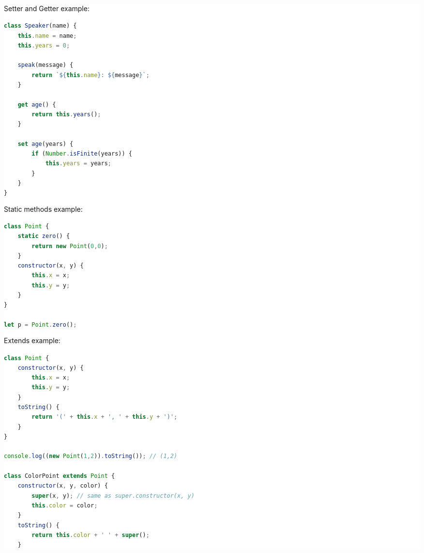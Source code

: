 Setter and Getter example:

```javascript
class Speaker(name) {
    this.name = name;
    this.years = 0;

    speak(message) {
        return `${this.name}: ${message}`;
    }

    get age() {
        return this.years();
    }

    set age(years) {
        if (Number.isFinite(years)) {
            this.years = years;
        }
    }
}
```

Static methods example:

```javascript
class Point {
    static zero() {
        return new Point(0,0);
    }
    constructor(x, y) {
        this.x = x;
        this.y = y;
    }
}

let p = Point.zero();
```

Extends example:

```javascript
class Point {
    constructor(x, y) {
        this.x = x;
        this.y = y;
    }
    toString() {
        return '(' + this.x + ', ' + this.y + ')';
    }
}

console.log((new Point(1,2)).toString()); // (1,2)

class ColorPoint extends Point {
    constructor(x, y, color) {
        super(x, y); // same as super.constructor(x, y)
        this.color = color;
    }
    toString() {
        return this.color + ' ' + super();
    }
```

